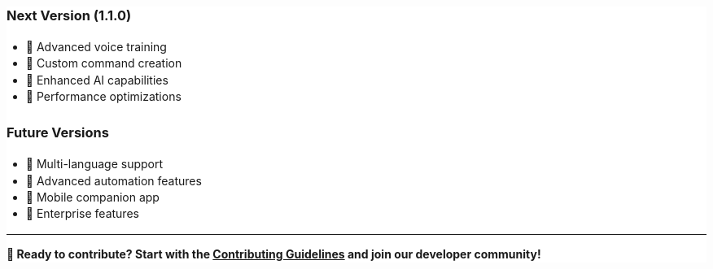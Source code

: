 ### **Next Version (1.1.0)**
- 🔄 Advanced voice training
- 🔄 Custom command creation
- 🔄 Enhanced AI capabilities
- 🔄 Performance optimizations

### **Future Versions**
- 🔮 Multi-language support
- 🔮 Advanced automation features
- 🔮 Mobile companion app
- 🔮 Enterprise features

---

**🎉 Ready to contribute? Start with the [Contributing Guidelines](./contributing.md) and join our developer community!**
